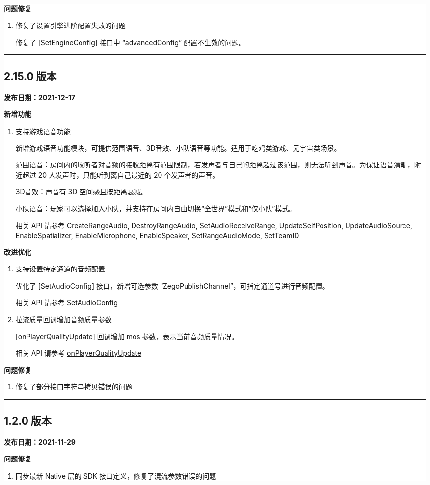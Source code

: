 **问题修复**

1. 修复了设置引擎进阶配置失败的问题

    修复了 [SetEngineConfig] 接口中 “advancedConfig” 配置不生效的问题。


---


## 2.15.0 版本 <a id="2.15.0"></a>

**发布日期：2021-12-17**

**新增功能**

1. 支持游戏语音功能

    新增游戏语音功能模块，可提供范围语音、3D音效、小队语音等功能。适用于吃鸡类游戏、元宇宙类场景。

    范围语音：房间内的收听者对音频的接收距离有范围限制，若发声者与自己的距离超过该范围，则无法听到声音。为保证语音清晰，附近超过 20 人发声时，只能听到离自己最近的 20 个发声者的声音。

    3D音效：声音有 3D 空间感且按距离衰减。

    小队语音：玩家可以选择加入小队，并支持在房间内自由切换“全世界”模式和“仅小队”模式。

    相关 API 请参考 [CreateRangeAudio](https://doc-zh.zego.im/article/api?doc=Express_Audio_SDK_API~cs_unity3d~class~ZegoExpressEngine#create-range-audio), [DestroyRangeAudio](https://doc-zh.zego.im/article/api?doc=Express_Audio_SDK_API~cs_unity3d~class~ZegoExpressEngine#destroy-range-audio), [SetAudioReceiveRange](https://doc-zh.zego.im/article/api?doc=Express_Audio_SDK_API~cs_unity3d~class~ZegoRangeAudio#set-audio-receive-range), [UpdateSelfPosition](https://doc-zh.zego.im/article/api?doc=Express_Audio_SDK_API~cs_unity3d~class~ZegoRangeAudio#update-self-position), [UpdateAudioSource](https://doc-zh.zego.im/article/api?doc=Express_Audio_SDK_API~cs_unity3d~class~ZegoRangeAudio#update-audio-source), [EnableSpatializer](https://doc-zh.zego.im/article/api?doc=Express_Audio_SDK_API~cs_unity3d~class~ZegoRangeAudio#enable-spatializer), [EnableMicrophone](https://doc-zh.zego.im/article/api?doc=Express_Audio_SDK_API~cs_unity3d~class~ZegoRangeAudio#enable-microphone), [EnableSpeaker](https://doc-zh.zego.im/article/api?doc=Express_Audio_SDK_API~cs_unity3d~class~ZegoRangeAudio#enable-speaker), [SetRangeAudioMode](https://doc-zh.zego.im/article/api?doc=Express_Audio_SDK_API~cs_unity3d~class~ZegoRangeAudio#set-range-audio-mode), [SetTeamID](https://doc-zh.zego.im/article/api?doc=Express_Audio_SDK_API~cs_unity3d~class~ZegoRangeAudio#set-team-id)

**改进优化**

1. 支持设置特定通道的音频配置

    优化了 [SetAudioConfig] 接口，新增可选参数 “ZegoPublishChannel”，可指定通道号进行音频配置。

    相关 API 请参考 [SetAudioConfig](https://doc-zh.zego.im/article/api?doc=Express_Audio_SDK_API~cs_unity3d~class~ZegoExpressEngine#set-audio-config)

2. 拉流质量回调增加音频质量参数

    [onPlayerQualityUpdate] 回调增加 mos 参数，表示当前音频质量情况。

    相关 API 请参考 [onPlayerQualityUpdate](https://doc-zh.zego.im/article/api?doc=Express_Audio_SDK_API~cs_unity3d~class~IZegoEventHandler#on-player-quality-update)

**问题修复**

1. 修复了部分接口字符串拷贝错误的问题


---


## 1.2.0 版本 <a id="1.2.0"></a>

**发布日期：2021-11-29**

**问题修复**

1. 同步最新 Native 层的 SDK 接口定义，修复了混流参数错误的问题


